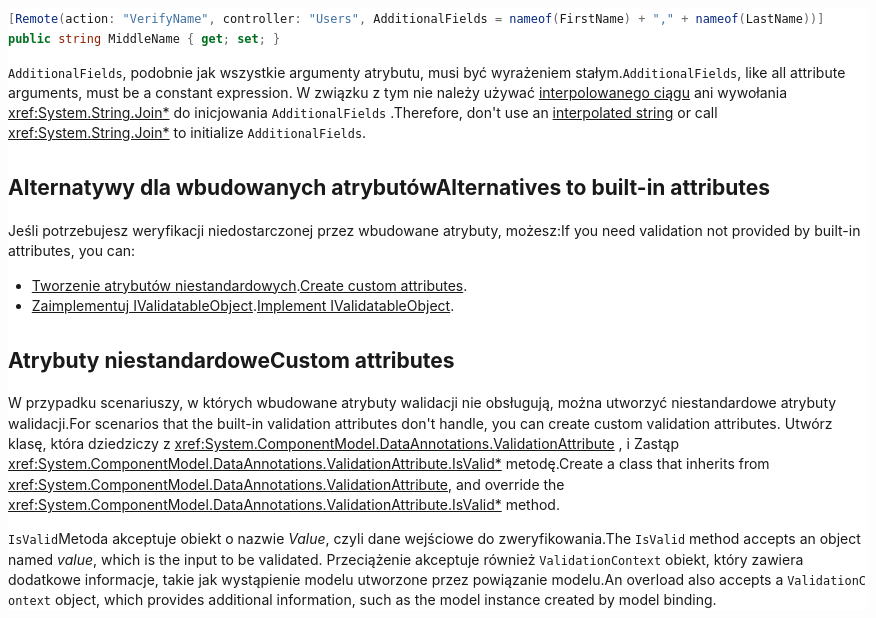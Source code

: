 ```csharp
[Remote(action: "VerifyName", controller: "Users", AdditionalFields = nameof(FirstName) + "," + nameof(LastName))]
public string MiddleName { get; set; }
```

<span data-ttu-id="7da38-203">`AdditionalFields`, podobnie jak wszystkie argumenty atrybutu, musi być wyrażeniem stałym.</span><span class="sxs-lookup"><span data-stu-id="7da38-203">`AdditionalFields`, like all attribute arguments, must be a constant expression.</span></span> <span data-ttu-id="7da38-204">W związku z tym nie należy używać [interpolowanego ciągu](/dotnet/csharp/language-reference/keywords/interpolated-strings) ani wywołania <xref:System.String.Join*> do inicjowania `AdditionalFields` .</span><span class="sxs-lookup"><span data-stu-id="7da38-204">Therefore, don't use an [interpolated string](/dotnet/csharp/language-reference/keywords/interpolated-strings) or call <xref:System.String.Join*> to initialize `AdditionalFields`.</span></span>

## <a name="alternatives-to-built-in-attributes"></a><span data-ttu-id="7da38-205">Alternatywy dla wbudowanych atrybutów</span><span class="sxs-lookup"><span data-stu-id="7da38-205">Alternatives to built-in attributes</span></span>

<span data-ttu-id="7da38-206">Jeśli potrzebujesz weryfikacji niedostarczonej przez wbudowane atrybuty, możesz:</span><span class="sxs-lookup"><span data-stu-id="7da38-206">If you need validation not provided by built-in attributes, you can:</span></span>

* <span data-ttu-id="7da38-207">[Tworzenie atrybutów niestandardowych](#custom-attributes).</span><span class="sxs-lookup"><span data-stu-id="7da38-207">[Create custom attributes](#custom-attributes).</span></span>
* <span data-ttu-id="7da38-208">[Zaimplementuj IValidatableObject](#ivalidatableobject).</span><span class="sxs-lookup"><span data-stu-id="7da38-208">[Implement IValidatableObject](#ivalidatableobject).</span></span>

## <a name="custom-attributes"></a><span data-ttu-id="7da38-209">Atrybuty niestandardowe</span><span class="sxs-lookup"><span data-stu-id="7da38-209">Custom attributes</span></span>

<span data-ttu-id="7da38-210">W przypadku scenariuszy, w których wbudowane atrybuty walidacji nie obsługują, można utworzyć niestandardowe atrybuty walidacji.</span><span class="sxs-lookup"><span data-stu-id="7da38-210">For scenarios that the built-in validation attributes don't handle, you can create custom validation attributes.</span></span> <span data-ttu-id="7da38-211">Utwórz klasę, która dziedziczy z <xref:System.ComponentModel.DataAnnotations.ValidationAttribute> , i Zastąp <xref:System.ComponentModel.DataAnnotations.ValidationAttribute.IsValid*> metodę.</span><span class="sxs-lookup"><span data-stu-id="7da38-211">Create a class that inherits from <xref:System.ComponentModel.DataAnnotations.ValidationAttribute>, and override the <xref:System.ComponentModel.DataAnnotations.ValidationAttribute.IsValid*> method.</span></span>

<span data-ttu-id="7da38-212">`IsValid`Metoda akceptuje obiekt o nazwie *Value*, czyli dane wejściowe do zweryfikowania.</span><span class="sxs-lookup"><span data-stu-id="7da38-212">The `IsValid` method accepts an object named *value*, which is the input to be validated.</span></span> <span data-ttu-id="7da38-213">Przeciążenie akceptuje również `ValidationContext` obiekt, który zawiera dodatkowe informacje, takie jak wystąpienie modelu utworzone przez powiązanie modelu.</span><span class="sxs-lookup"><span data-stu-id="7da38-213">An overload also accepts a `ValidationContext` object, which provides additional information, such as the model instance created by model binding.</span></span>

